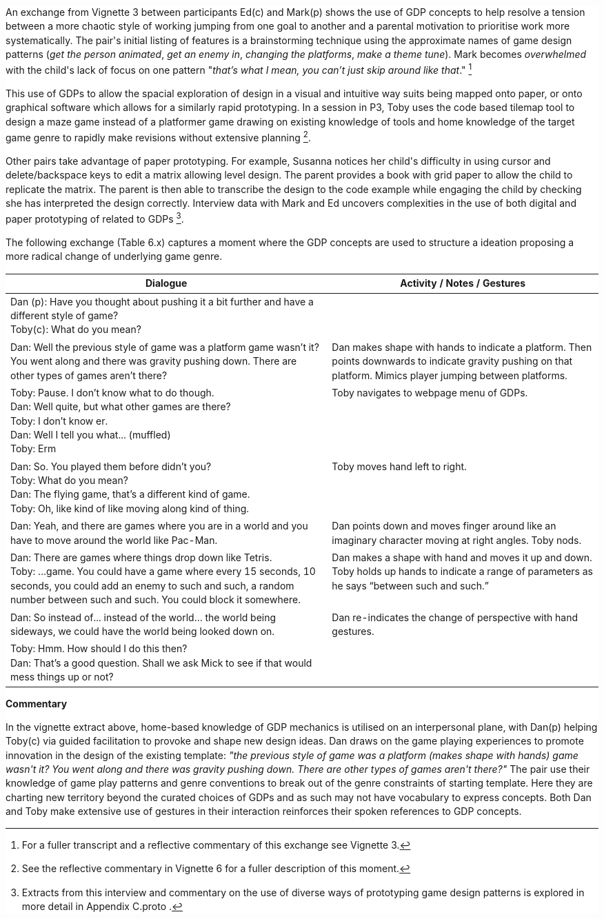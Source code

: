 
An exchange from Vignette 3 between participants Ed(c) and Mark(p) shows the use of GDP concepts to help resolve a tension between a more chaotic style of working jumping from one goal to another and a parental motivation to prioritise work more systematically. The pair's initial listing of features is a brainstorming technique using the approximate names of game design patterns (_get the person animated_, _get an enemy in_, _changing the platforms_, _make a theme tune_). Mark becomes _overwhelmed_ with the child's lack of focus on one pattern "_that’s what I mean, you can’t just skip around like that_." [^v3]



This use of GDPs to allow the spacial exploration of design in a visual and intuitive way suits being mapped onto paper, or onto graphical software which allows for a similarly rapid prototyping. In a session in P3, Toby uses the code based tilemap tool to design a maze game instead of a platformer game drawing on existing knowledge of tools and home knowledge of the target game genre to rapidly make revisions without extensive planning [^v6].

Other pairs take advantage of paper prototyping. For example, Susanna notices her child's difficulty in using cursor and delete/backspace keys to edit a matrix allowing level design. The parent provides a book with grid paper to allow the child to replicate the matrix. The parent is then able to transcribe the design to the code example while engaging the child by checking she has interpreted the design correctly. Interview data with Mark and Ed uncovers complexities in the use of both digital and paper prototyping of related to GDPs [^pp].


The following exchange (Table 6.x) captures a moment where the GDP concepts are used to structure a ideation proposing a more radical change of underlying game genre.

| **Dialogue** | **Activity / Notes / Gestures** |
|--------------|----------------------------------|
| Dan (p): Have you thought about pushing it a bit further and have a different style of game?<br>Toby(c): What do you mean? |  |
| Dan: Well the previous style of game was a platform game wasn’t it? You went along and there was gravity pushing down. There are other types of games aren’t there? | Dan makes shape with hands to indicate a platform. Then points downwards to indicate gravity pushing on that platform. Mimics player jumping between platforms. |
| Toby: Pause. I don’t know what to do though.<br>Dan: Well quite, but what other games are there?<br>Toby: I don’t know er.<br>Dan: Well I tell you what... (muffled)<br>Toby: Erm | Toby navigates to webpage menu of GDPs. |
| Dan: So. You played them before didn’t you?<br>Toby: What do you mean?<br>Dan: The flying game, that’s a different kind of game.<br>Toby: Oh, like kind of like moving along kind of thing. | Toby moves hand left to right. |
| Dan: Yeah, and there are games where you are in a world and you have to move around the world like Pac-Man. | Dan points down and moves finger around like an imaginary character moving at right angles. Toby nods. |
| Dan: There are games where things drop down like Tetris.<br>Toby: …game. You could have a game where every 15 seconds, 10 seconds, you could add an enemy to such and such, a random number between such and such. You could block it somewhere. | Dan makes a shape with hand and moves it up and down. Toby holds up hands to indicate a range of parameters as he says “between such and such.” |
| Dan: So instead of... instead of the world… the world being sideways, we could have the world being looked down on. | Dan re-indicates the change of perspective with hand gestures. |
| Toby: Hmm. How should I do this then?<br>Dan: That’s a good question. Shall we ask Mick to see if that would mess things up or not? |  |


**Commentary**

In the vignette extract above, home-based knowledge of GDP mechanics is utilised on an interpersonal plane, with Dan(p) helping Toby(c) via guided facilitation to provoke and shape new design ideas. Dan draws on the game playing experiences to promote innovation in the design of the existing template: _"the previous style of game was a platform (makes shape with hands) game wasn't it? You went along and there was gravity pushing down. There are other types of games aren't there?"_ The pair use their knowledge of game play patterns and genre conventions to break out of the genre constraints of starting template.  Here they are charting new territory beyond the curated choices of GDPs and as such may not have vocabulary to express concepts. Both Dan and Toby make extensive use of gestures in their interaction reinforces their spoken references to GDP concepts.


[^r3]: See Chapter 4.
[^sm]: In the latter stages of the design process (D3), my motivation shifted to align with curricular concerns. AS FOOTNOTE? SEE WORK IN APPENDIX
[^fl]: The value of flow to enhance motivation, deepen engagement, and improves learning outcomes  stems from my own intuitive practice and is supported  by wider work on flow theory and game based approaches [@whitton_investigation_2007; @perttula_flow_2017].
[^3p]: Recognising that these observations do not neatly align with the three planes, I discuss the use of GDPs across cultural activities, interpersonal activity and personal knowledge in three distinct sections. An analogy can be drawn between these three planes of analysis and the examination of activity systems at varying scopes. Specifically, the cultural plane aligns with the community scope of activity described in Figure 5.x in the previous chapter, while the interpersonal and personal planes correspond to smaller scopes depicted in Figure 5.x.
[^ld]: See  Appendix.D.5 which explores in more detail the evolution of this map
[^op]: In line with CHAT theory, this can be interpreted as the gradual operationalisation of actions that initially required more explicit guidance, as discussed by Leontiev [@leontiev_activity_2009].
[^v5]: See Vignette 5 for fuller transcripts and analysis.
[^ccp]: see Glossary and Chapter 2
[^v1]: This vignette 1 extract is included to show both the technical process of code patching explored here and the process of accessing documentation covered in the following section on guided participation.
[^db]: Toby's eventual success in using the code patching and debugging technique was supported by the high level of contextualisation provided by the structuring of the process around GDPs  https://3m.flossmanuals.net/#game-mechanic-add-moving-enemies
[^gl]: I use the term glitch here to refer to errors which allow the game to continues to function but which provoke an unintended effect. See C.debugging for more information.
[^kd]: The support for the key and door pattern is here. https://3m.flossmanuals.net/#game-mechanic-keys-and-doors
[^cgp]: Clarify guided the form of guided participation.
[^ip]: Where unclear, in this writing, the name of the parent is followd by a (p) and that of the child by a (c). For example, Susanna(p) and Tehillah(c).
[^v6]:  See the reflective commentary in Vignette 6 for a fuller description of this moment.
[^rc2]: See the reflective commentary in the full Vignette 1 named _Peer propagation and community uptake of GDPs_ . This is addressed in a later section of this chapter.
[^fh]: The reflective commentary of Vignette 2 a tension between the child's desire to ask for help to progress and the parent's reluctance is described
[^si]: In this case, her daughter's choice has been influenced by social interactions with the group.  The concept of key and door (a pattern where the player needed to collect a key before progressing through a door in the level) had been discussed as a group previously. In Appendix D.3.map, the key and pattern is also identified in group discussion one of the harder to implement.
[^gp]: My input into the structuring of the menu of GDPs and the supporting documentation is also relevant as a factor in guided participation.
[^v3]: For a fuller transcript and a reflective commentary of this exchange see Vignette 3.
[^gpdp]: See Chapter 2 for a disambiguation of design patterns oriented to code structure or towards resulting behaviours in the end product. Here gameplay design patterns would be recognised by players.
[^pp]: Extracts from this interview and commentary on the use of diverse ways of prototyping game design patterns is explored in more detail in Appendix C.proto .
[^st1]: An example of this transfer is in the vignette extract earlier in the chapter  in Table 6.x. A fuller description is in Vignetted 2.
[^pl]: Mark(p) repeatedly steers Ed(c) to pick one GDP to allow them to carefully work through the associated documentation together, a process he later refers to in interview data  as _plodding_ . See interview extract in Vignette 3.
[^eg6]: An example is the use of the console to explore variables, and the use of conditional statements.
[^clar]: To clarify informal and non-formal see Chapter ?, In short non-formal here reflects that these are regular sessions and are structured even if that facilitation is with a light touch.
[^imp]: In this case, the joint improvised process sparks a new proposal to incorporate the two soundtracks they create in distinct levels.
[^gw]: This process differs from the division of labour in P1 in that the graphical design is wrapped within this iteration of applying a GDP
[^cd]: See Vignette 6 for interview data with Dan showing his involvement with coding and supporting informal family coding activities at Coder Dojo events.
[^ito]: Their work is explored in context in the introduction.
[^fk]: see Vignette 6 and the later section of this chapter on repertoire use.
[^rpp]: The concept of repertoires of practice and how they move and transform as learners enter different spaces is outlined in Chapter 3 [@gutierrez_cultural_2003].
[^fl]: Tehillah describes her final level which has only rewards and no hazards as a *"secret, special"* experience. Indicating that she is playing against the norms of platform game design in a way designed to provoke player surprise.